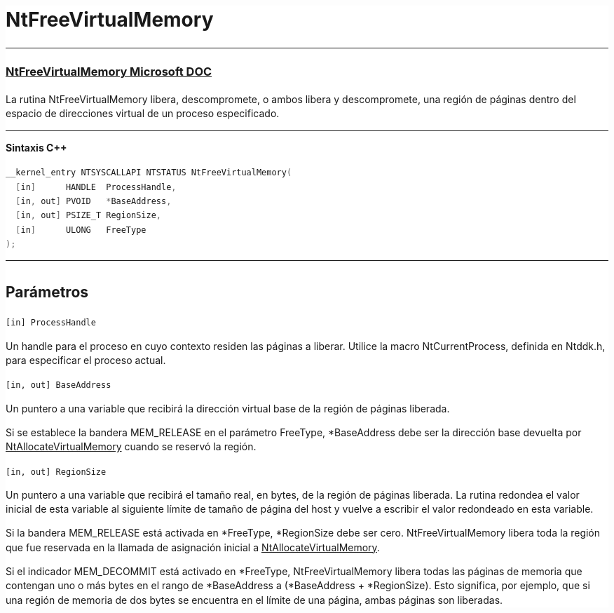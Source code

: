 # NtFreeVirtualMemory

---

### [NtFreeVirtualMemory Microsoft DOC](https://learn.microsoft.com/en-us/windows-hardware/drivers/ddi/ntifs/nf-ntifs-ntfreevirtualmemory)

La rutina NtFreeVirtualMemory libera, descompromete, o ambos libera y descompromete, una región de páginas dentro del espacio de direcciones virtual de un proceso especificado.

---

**Sintaxis C++**

```cpp
__kernel_entry NTSYSCALLAPI NTSTATUS NtFreeVirtualMemory(
  [in]      HANDLE  ProcessHandle,
  [in, out] PVOID   *BaseAddress,
  [in, out] PSIZE_T RegionSize,
  [in]      ULONG   FreeType
);
```

---

## Parámetros

`[in] ProcessHandle`

Un handle para el proceso en cuyo contexto residen las páginas a liberar. Utilice la macro NtCurrentProcess, definida en Ntddk.h, para especificar el proceso actual.

`[in, out] BaseAddress`

Un puntero a una variable que recibirá la dirección virtual base de la región de páginas liberada.

Si se establece la bandera MEM_RELEASE en el parámetro FreeType, \*BaseAddress debe ser la dirección base devuelta por [NtAllocateVirtualMemory](./NtAllocateVirtualMemory.md) cuando se reservó la región.

`[in, out] RegionSize`

Un puntero a una variable que recibirá el tamaño real, en bytes, de la región de páginas liberada. La rutina redondea el valor inicial de esta variable al siguiente límite de tamaño de página del host y vuelve a escribir el valor redondeado en esta variable.

Si la bandera MEM_RELEASE está activada en *FreeType, *RegionSize debe ser cero. NtFreeVirtualMemory libera toda la región que fue reservada en la llamada de asignación inicial a [NtAllocateVirtualMemory](./NtAllocateVirtualMemory.md).

Si el indicador MEM_DECOMMIT está activado en *FreeType, NtFreeVirtualMemory libera todas las páginas de memoria que contengan uno o más bytes en el rango de *BaseAddress a (*BaseAddress + *RegionSize). Esto significa, por ejemplo, que si una región de memoria de dos bytes se encuentra en el límite de una página, ambas páginas son liberadas.

